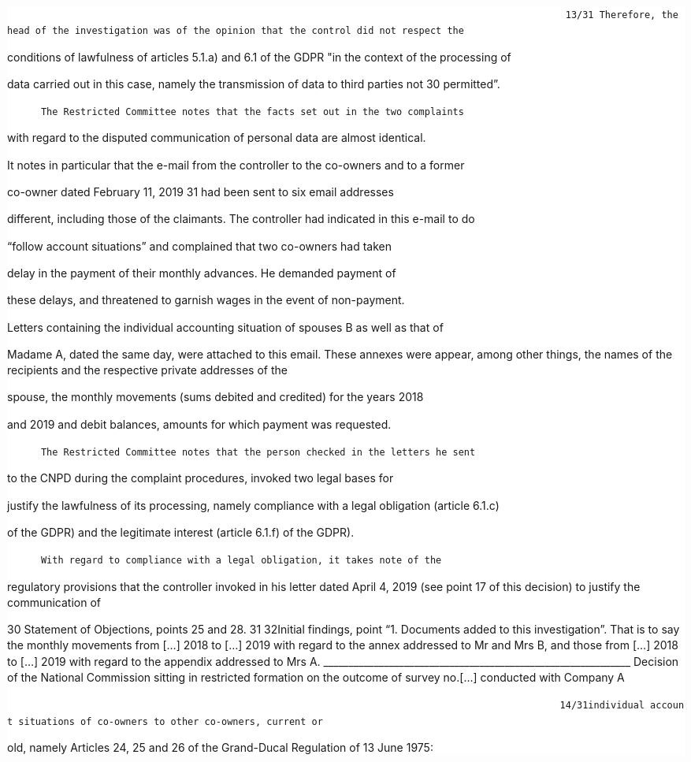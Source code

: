                                                                                                        13/31 Therefore, the head of the investigation was of the opinion that the control did not respect the

conditions of lawfulness of articles 5.1.a) and 6.1 of the GDPR "in the context of the processing of

data carried out in this case, namely the transmission of data to third parties not
30 permitted”.

          The Restricted Committee notes that the facts set out in the two complaints

with regard to the disputed communication of personal data are almost
identical.

It notes in particular that the e-mail from the controller to the co-owners and to a former

co-owner dated February 11, 2019 31 had been sent to six email addresses

different, including those of the claimants. The controller had indicated in this e-mail to do

“follow account situations” and complained that two co-owners had taken

delay in the payment of their monthly advances. He demanded payment of

these delays, and threatened to garnish wages in the event of non-payment.

Letters containing the individual accounting situation of spouses B as well as that of

Madame A, dated the same day, were attached to this email. These annexes were
appear, among other things, the names of the recipients and the respective private addresses of the

spouse, the monthly movements (sums debited and credited) for the years 2018

and 2019 and debit balances, amounts for which payment was requested.

          The Restricted Committee notes that the person checked in the letters he sent

to the CNPD during the complaint procedures, invoked two legal bases for

justify the lawfulness of its processing, namely compliance with a legal obligation (article 6.1.c)

of the GDPR) and the legitimate interest (article 6.1.f) of the GDPR).

          With regard to compliance with a legal obligation, it takes note of the

regulatory provisions that the controller invoked in his letter dated
April 4, 2019 (see point 17 of this decision) to justify the communication of

30 Statement of Objections, points 25 and 28.
31 32Initial findings, point “1. Documents added to this investigation”.
  That is to say the monthly movements from \[…\] 2018 to \[…\] 2019 with regard to the annex
addressed to Mr and Mrs B, and those from \[…\] 2018 to \[…\] 2019 with regard to the appendix
addressed to Mrs A.
   \_\_\_\_\_\_\_\_\_\_\_\_\_\_\_\_\_\_\_\_\_\_\_\_\_\_\_\_\_\_\_\_\_\_\_\_\_\_\_\_\_\_\_\_\_\_\_\_\_\_\_\_\_\_\_\_\_\_\_\_\_
              Decision of the National Commission sitting in restricted formation on the outcome of
                                survey no.\[…\] conducted with Company A

                                                                                                      14/31individual account situations of co-owners to other co-owners, current or
old, namely Articles 24, 25 and 26 of the Grand-Ducal Regulation of 13 June 1975:
